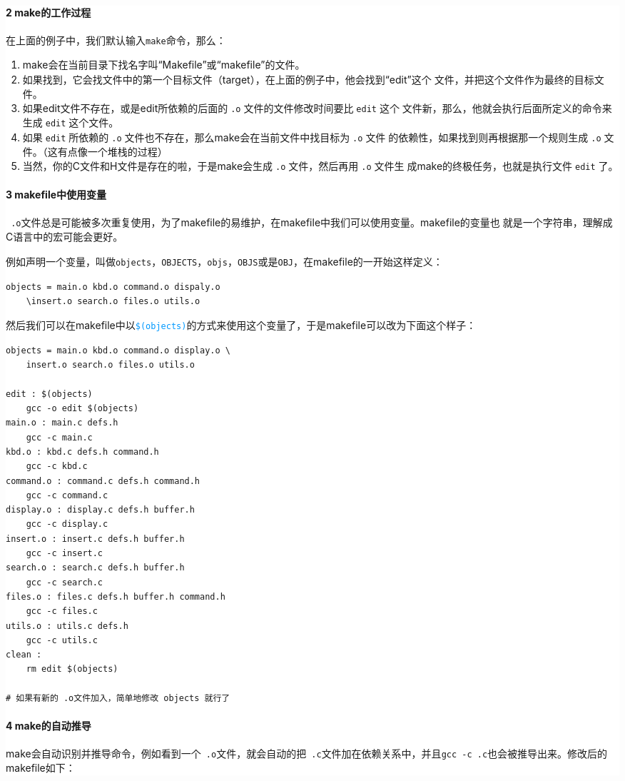 #### 2 make的工作过程

在上面的例子中，我们默认输入`make`命令，那么：

1. make会在当前目录下找名字叫“Makefile”或“makefile”的文件。
2. 如果找到，它会找文件中的第一个目标文件（target），在上面的例子中，他会找到“edit”这个 文件，并把这个文件作为最终的目标文件。
3. 如果edit文件不存在，或是edit所依赖的后面的 `.o` 文件的文件修改时间要比 `edit` 这个 文件新，那么，他就会执行后面所定义的命令来生成 `edit` 这个文件。
4. 如果 `edit` 所依赖的 `.o` 文件也不存在，那么make会在当前文件中找目标为 `.o` 文件 的依赖性，如果找到则再根据那一个规则生成 `.o` 文件。（这有点像一个堆栈的过程）
5. 当然，你的C文件和H文件是存在的啦，于是make会生成 `.o` 文件，然后再用 `.o` 文件生 成make的终极任务，也就是执行文件 `edit` 了。



#### 3 makefile中使用变量

` .o`文件总是可能被多次重复使用，为了makefile的易维护，在makefile中我们可以使用变量。makefile的变量也 就是一个字符串，理解成C语言中的宏可能会更好。

例如声明一个变量，叫做`objects`，`OBJECTS`，`objs`，`OBJS`或是`OBJ`，在makefile的一开始这样定义：

```shell
objects = main.o kbd.o command.o dispaly.o 
	\insert.o search.o files.o utils.o
```

然后我们可以在makefile中以<font color=#0099ff>`$(objects)`</font>的方式来使用这个变量了，于是makefile可以改为下面这个样子：

```shell
objects = main.o kbd.o command.o display.o \
    insert.o search.o files.o utils.o

edit : $(objects)
    gcc -o edit $(objects)
main.o : main.c defs.h
    gcc -c main.c
kbd.o : kbd.c defs.h command.h
    gcc -c kbd.c
command.o : command.c defs.h command.h
    gcc -c command.c
display.o : display.c defs.h buffer.h
    gcc -c display.c
insert.o : insert.c defs.h buffer.h
    gcc -c insert.c
search.o : search.c defs.h buffer.h
    gcc -c search.c
files.o : files.c defs.h buffer.h command.h
    gcc -c files.c
utils.o : utils.c defs.h
    gcc -c utils.c
clean :
    rm edit $(objects)
    
# 如果有新的 .o文件加入，简单地修改 objects 就行了
```

#### 4 make的自动推导

make会自动识别并推导命令，例如看到一个` .o`文件，就会自动的把` .c`文件加在依赖关系中，并且`gcc -c .c`也会被推导出来。修改后的makefile如下：
